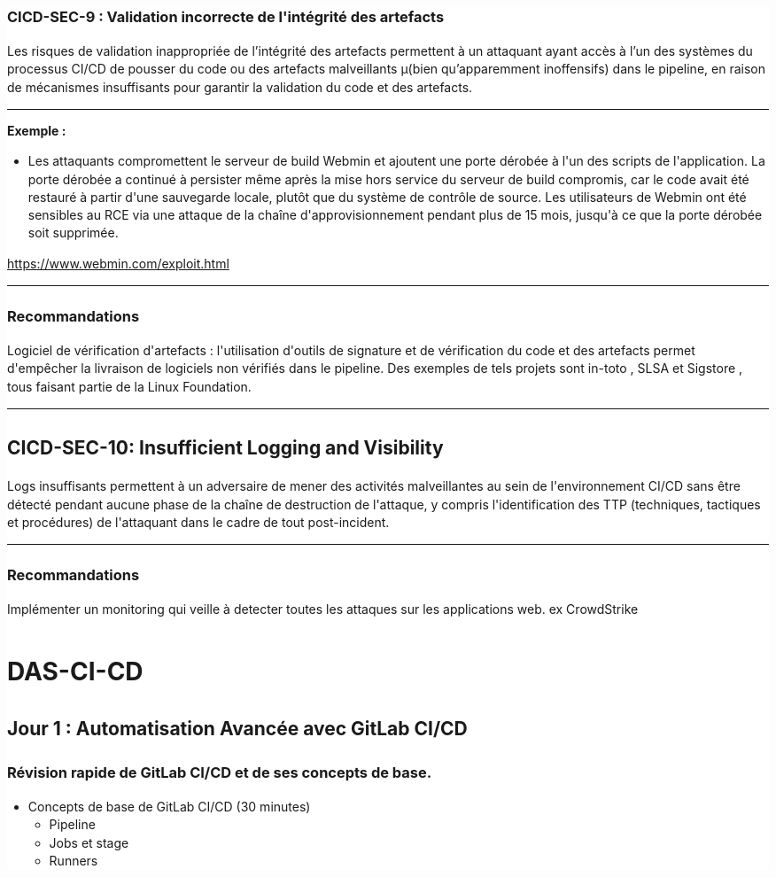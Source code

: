 
### CICD-SEC-9 : Validation incorrecte de l'intégrité des artefacts

Les risques de validation inappropriée de l’intégrité des artefacts permettent à un attaquant 
ayant accès à l’un des systèmes du processus CI/CD de pousser du code ou des artefacts malveillants 
µ(bien qu’apparemment inoffensifs) dans le pipeline, en raison de mécanismes insuffisants pour garantir la validation du code et des artefacts.

---


**Exemple :**

- Les attaquants compromettent le serveur de build Webmin et ajoutent une porte dérobée à l'un des scripts de l'application. La porte dérobée a continué à persister même après la mise hors service du serveur de build compromis, car le code avait été restauré à partir d'une sauvegarde locale, plutôt que du système de contrôle de source. Les utilisateurs de Webmin ont été sensibles au RCE via une attaque de la chaîne d'approvisionnement pendant plus de 15 mois, jusqu'à ce que la porte dérobée soit supprimée.

https://www.webmin.com/exploit.html

---

### Recommandations 
Logiciel de vérification d'artefacts : l'utilisation d'outils de signature et de vérification du code et des artefacts permet d'empêcher la livraison de logiciels non vérifiés dans le pipeline. Des exemples de tels projets sont in-toto , SLSA et Sigstore , tous faisant partie de la Linux Foundation.

--- 

## CICD-SEC-10: Insufficient Logging and Visibility

Logs insuffisants permettent à un adversaire de mener des activités malveillantes au sein de l'environnement CI/CD sans être détecté pendant aucune phase de la chaîne de destruction de l'attaque, y compris l'identification des TTP (techniques, tactiques et procédures) de l'attaquant dans le cadre de tout post-incident. 

--- 

### Recommandations
Implémenter un monitoring qui veille à detecter toutes les attaques sur les applications web. 
ex CrowdStrike 


# DAS-CI-CD

## Jour 1 : Automatisation Avancée avec GitLab CI/CD


### Révision rapide de GitLab CI/CD et de ses concepts de base.
- Concepts de base de GitLab CI/CD (30 minutes)
   - Pipeline
   - Jobs et stage
   - Runners
